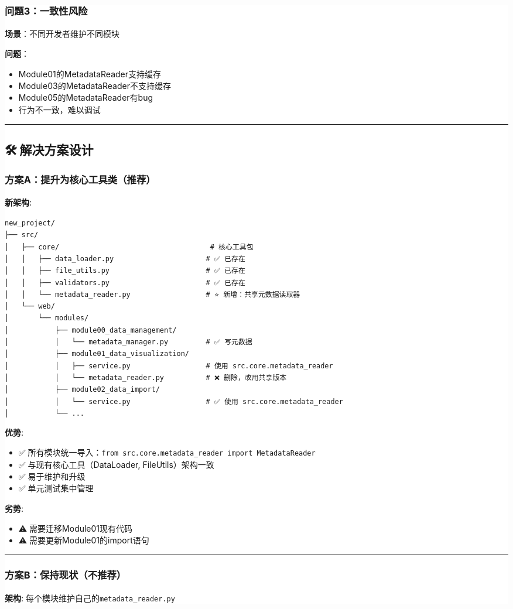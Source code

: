 
### 问题3：一致性风险

**场景**：不同开发者维护不同模块

**问题**：
- Module01的MetadataReader支持缓存
- Module03的MetadataReader不支持缓存
- Module05的MetadataReader有bug
- 行为不一致，难以调试

---

## 🛠️ 解决方案设计

### 方案A：提升为核心工具类（推荐）

**新架构**:
```
new_project/
├── src/
│   ├── core/                                    # 核心工具包
│   │   ├── data_loader.py                      # ✅ 已存在
│   │   ├── file_utils.py                       # ✅ 已存在
│   │   ├── validators.py                       # ✅ 已存在
│   │   └── metadata_reader.py                  # ⭐ 新增：共享元数据读取器
│   └── web/
│       └── modules/
│           ├── module00_data_management/
│           │   └── metadata_manager.py         # ✅ 写元数据
│           ├── module01_data_visualization/
│           │   ├── service.py                  # 使用 src.core.metadata_reader
│           │   └── metadata_reader.py          # ❌ 删除，改用共享版本
│           ├── module02_data_import/
│           │   └── service.py                  # ✅ 使用 src.core.metadata_reader
│           └── ...
```

**优势**:
- ✅ 所有模块统一导入：`from src.core.metadata_reader import MetadataReader`
- ✅ 与现有核心工具（DataLoader, FileUtils）架构一致
- ✅ 易于维护和升级
- ✅ 单元测试集中管理

**劣势**:
- ⚠️ 需要迁移Module01现有代码
- ⚠️ 需要更新Module01的import语句

---

### 方案B：保持现状（不推荐）

**架构**: 每个模块维护自己的`metadata_reader.py`
